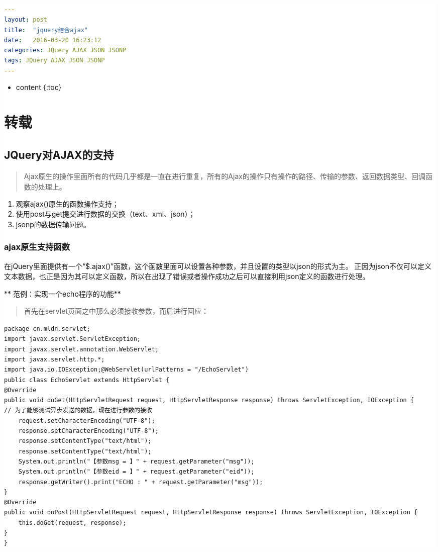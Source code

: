 ```yaml
---
layout: post
title:  "jquery结合ajax"
date:   2016-03-20 16:23:12
categories: JQuery AJAX JSON JSONP
tags: JQuery AJAX JSON JSONP
---
```


* content
{:toc}

# 转载

## JQuery对AJAX的支持
>Ajax原生的操作里面所有的代码几乎都是一直在进行重复，所有的Ajax的操作只有操作的路径、传输的参数、返回数据类型、回调函数的处理上。

1. 观察ajax()原生的函数操作支持；
2. 使用post与get提交进行数据的交换（text、xml、json）；
3. jsonp的数据传输问题。


### ajax原生支持函数

在jQuery里面提供有一个“$.ajax()”函数，这个函数里面可以设置各种参数，并且设置的类型以json的形式为主。
正因为json不仅可以定义文本数据，也正是因为其可以定义函数，所以在出现了错误或者操作成功之后可以直接利用json定义的函数进行处理。

** 范例：实现一个echo程序的功能**
>首先在servlet页面之中那么必须接收参数，而后进行回应：

```
package cn.mldn.servlet;
import javax.servlet.ServletException;
import javax.servlet.annotation.WebServlet;
import javax.servlet.http.*;
import java.io.IOException;@WebServlet(urlPatterns = "/EchoServlet")
public class EchoServlet extends HttpServlet {
@Override
public void doGet(HttpServletRequest request, HttpServletResponse response) throws ServletException, IOException {
// 为了能够测试异步发送的数据，现在进行参数的接收
	request.setCharacterEncoding("UTF-8");
	response.setCharacterEncoding("UTF-8");
	response.setContentType("text/html");
	response.setContentType("text/html");
	System.out.println("【参数msg = 】" + request.getParameter("msg"));
	System.out.println("【参数eid = 】" + request.getParameter("eid"));
	response.getWriter().print("ECHO : " + request.getParameter("msg"));
}
@Override
public void doPost(HttpServletRequest request, HttpServletResponse response) throws ServletException, IOException {
	this.doGet(request, response);
}
}
```
